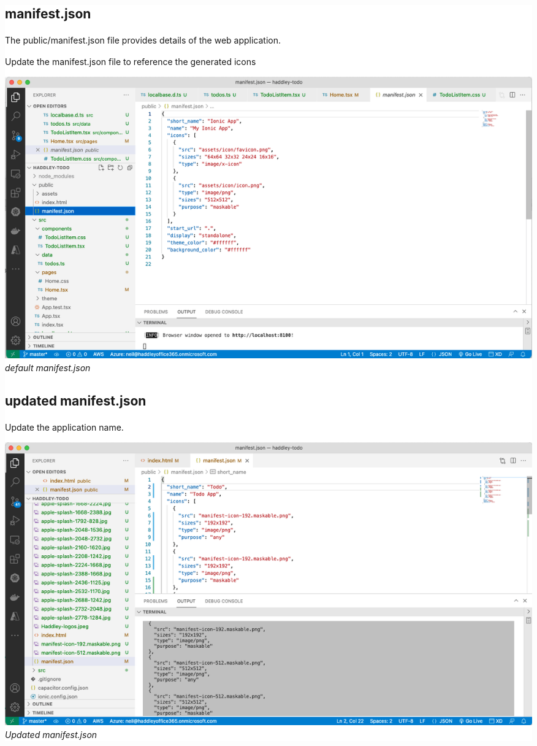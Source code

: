 
## manifest.json

The public/manifest.json file provides details of the web application.

Update the manifest.json file to reference the generated icons

![](/assets/images/ionic/screen-shot-2021-12-22-at-4.03.42-pm-1326x709.png)
*default manifest.json*


## updated manifest.json

Update the application name.

![](/assets/images/ionic/screen-shot-2021-12-22-at-4.28.44-pm-1322x709.png)
*Updated manifest.json*
